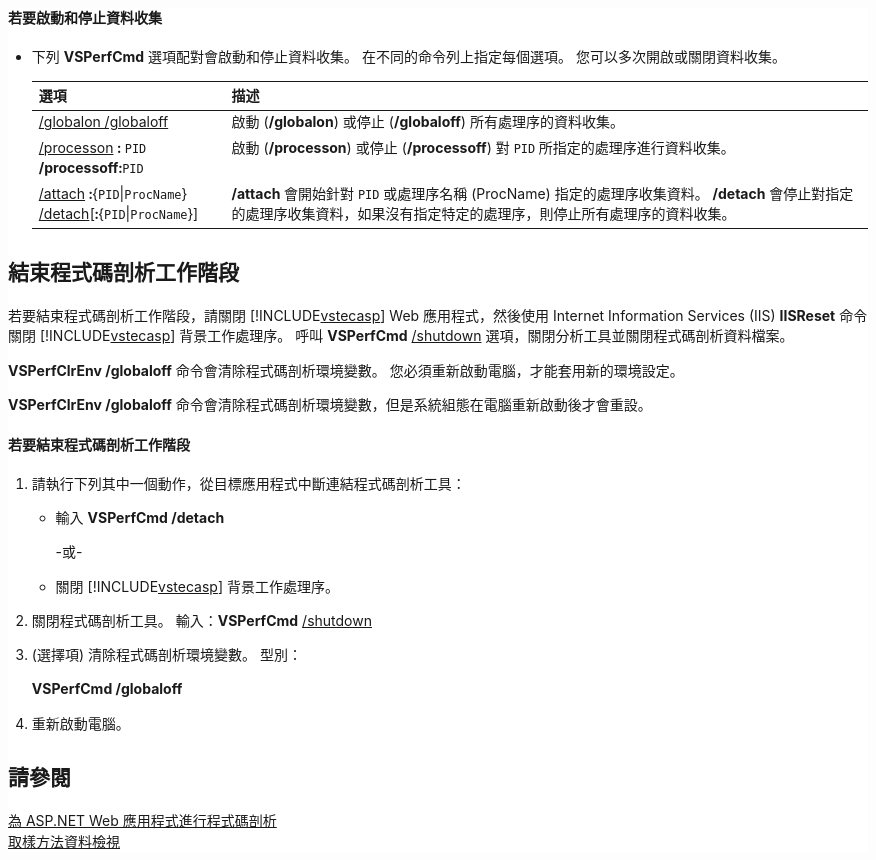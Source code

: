 #### 若要啟動和停止資料收集  
  
-   下列 **VSPerfCmd** 選項配對會啟動和停止資料收集。  在不同的命令列上指定每個選項。  您可以多次開啟或關閉資料收集。  
  
    |選項|描述|  
    |--------|--------|  
    |[\/globalon \/globaloff](../profiling/globalon-and-globaloff.md)|啟動 \(**\/globalon**\) 或停止 \(**\/globaloff**\) 所有處理序的資料收集。|  
    |[\/processon](../profiling/processon-and-processoff.md) **:** `PID` **\/processoff:**`PID`|啟動 \(**\/processon**\) 或停止 \(**\/processoff**\) 對 `PID` 所指定的處理序進行資料收集。|  
    |[\/attach](../profiling/attach.md) **:**{`PID`&#124;`ProcName`} [\/detach](../profiling/detach.md)\[**:**{`PID`&#124;`ProcName`}\]|**\/attach** 會開始針對 `PID` 或處理序名稱 \(ProcName\) 指定的處理序收集資料。  **\/detach** 會停止對指定的處理序收集資料，如果沒有指定特定的處理序，則停止所有處理序的資料收集。|  
  
## 結束程式碼剖析工作階段  
 若要結束程式碼剖析工作階段，請關閉 [!INCLUDE[vstecasp](../code-quality/includes/vstecasp_md.md)] Web 應用程式，然後使用 Internet Information Services \(IIS\) **IISReset** 命令關閉 [!INCLUDE[vstecasp](../code-quality/includes/vstecasp_md.md)] 背景工作處理序。  呼叫 **VSPerfCmd** [\/shutdown](../profiling/shutdown.md) 選項，關閉分析工具並關閉程式碼剖析資料檔案。  
  
 **VSPerfClrEnv \/globaloff** 命令會清除程式碼剖析環境變數。  您必須重新啟動電腦，才能套用新的環境設定。  
  
 **VSPerfClrEnv \/globaloff** 命令會清除程式碼剖析環境變數，但是系統組態在電腦重新啟動後才會重設。  
  
#### 若要結束程式碼剖析工作階段  
  
1.  請執行下列其中一個動作，從目標應用程式中斷連結程式碼剖析工具：  
  
    -   輸入 **VSPerfCmd \/detach**  
  
         \-或\-  
  
    -   關閉 [!INCLUDE[vstecasp](../code-quality/includes/vstecasp_md.md)] 背景工作處理序。  
  
2.  關閉程式碼剖析工具。  輸入：**VSPerfCmd** [\/shutdown](../profiling/shutdown.md)  
  
3.  \(選擇項\) 清除程式碼剖析環境變數。  型別：  
  
     **VSPerfCmd \/globaloff**  
  
4.  重新啟動電腦。  
  
## 請參閱  
 [為 ASP.NET Web 應用程式進行程式碼剖析](../profiling/command-line-profiling-of-aspnet-web-applications.md)   
 [取樣方法資料檢視](../profiling/profiler-sampling-method-data-views.md)